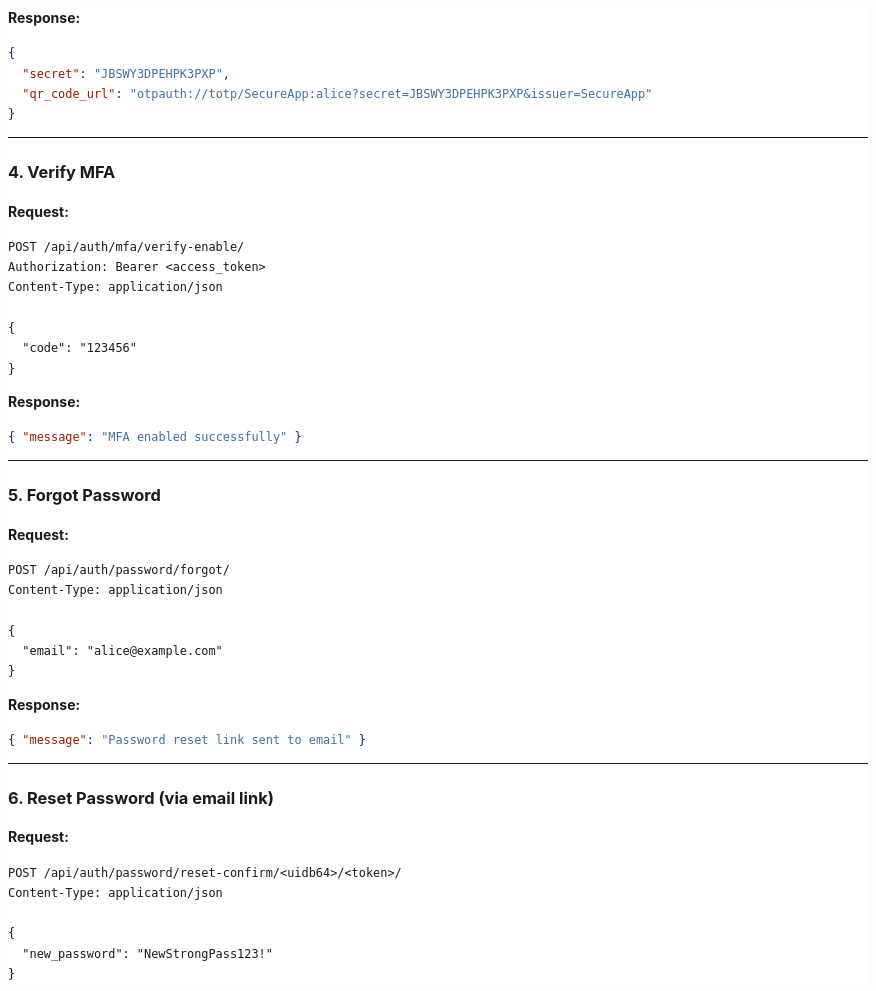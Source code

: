 **Response:**
```json
{
  "secret": "JBSWY3DPEHPK3PXP",
  "qr_code_url": "otpauth://totp/SecureApp:alice?secret=JBSWY3DPEHPK3PXP&issuer=SecureApp"
}
```

---

### 4. Verify MFA
**Request:**
```http
POST /api/auth/mfa/verify-enable/
Authorization: Bearer <access_token>
Content-Type: application/json

{
  "code": "123456"
}
```

**Response:**
```json
{ "message": "MFA enabled successfully" }
```

---

### 5. Forgot Password
**Request:**
```http
POST /api/auth/password/forgot/
Content-Type: application/json

{
  "email": "alice@example.com"
}
```

**Response:**
```json
{ "message": "Password reset link sent to email" }
```

---

### 6. Reset Password (via email link)
**Request:**
```http
POST /api/auth/password/reset-confirm/<uidb64>/<token>/
Content-Type: application/json

{
  "new_password": "NewStrongPass123!"
}
```
